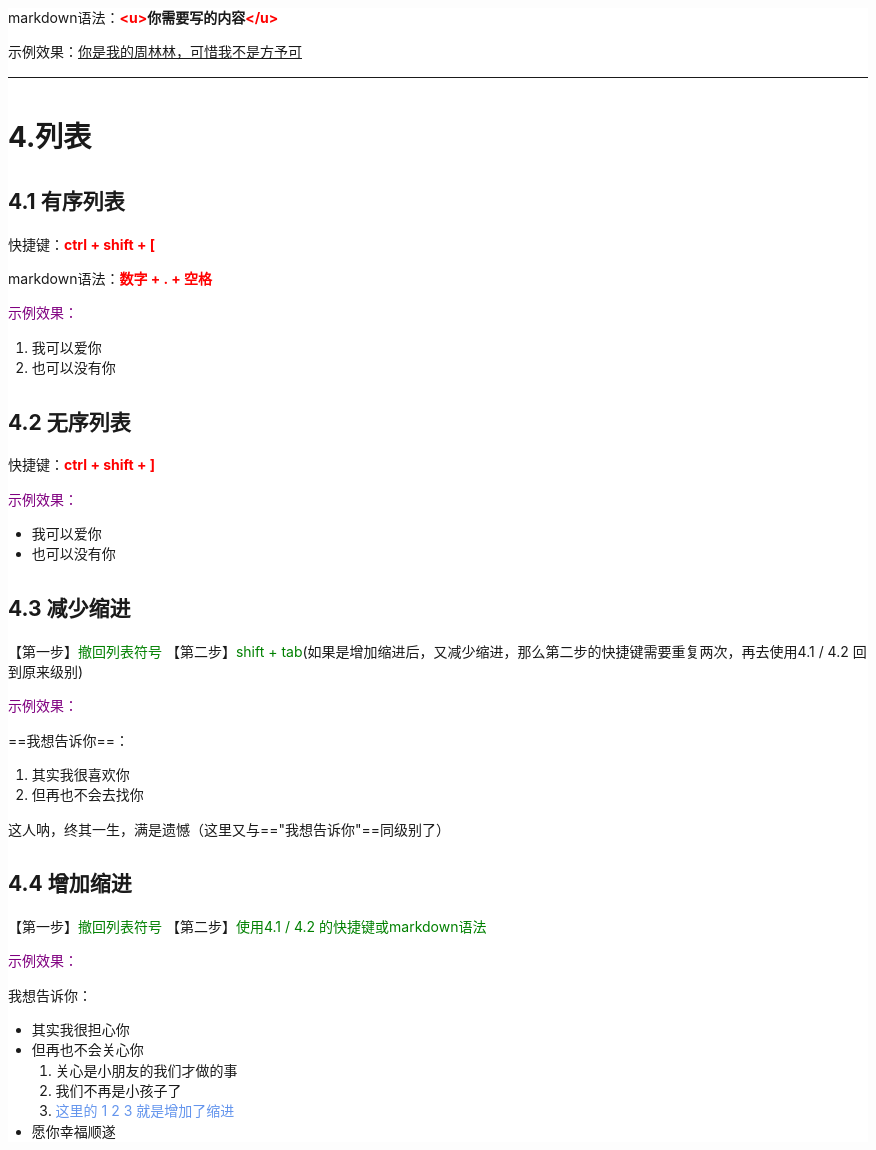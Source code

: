 markdown语法：**<font color='red'>\<u></font>**你需要写的内容**<font color='red'>\</u></font>**

示例效果：<u>你是我的周林林，可惜我不是方予可</u>

----

# 4.列表

## 4.1 有序列表

快捷键：**<font color='red'>ctrl + shift + [</font>**

markdown语法：**<font color='red'>数字  +  .  +  空格</font>**

<font color='purple'>示例效果：</font>

1. 我可以爱你
2. 也可以没有你

## 4.2 无序列表

快捷键：**<font color='red'>ctrl + shift + ]</font>**

<font color='purple'>示例效果：</font>

- 我可以爱你
- 也可以没有你

## 4.3 减少缩进

【第一步】<font color='green'>撤回列表符号</font>
【第二步】<font color='green'>shift + tab</font>(如果是增加缩进后，又减少缩进，那么第二步的快捷键需要重复两次，再去使用4.1 / 4.2 回到原来级别)

<font color='purple'>示例效果：</font>

==我想告诉你==：

1. 其实我很喜欢你
2. 但再也不会去找你

这人呐，终其一生，满是遗憾（这里又与=="我想告诉你"==同级别了）

## 4.4 增加缩进

【第一步】<font color='green'>撤回列表符号</font>
【第二步】<font color='green'>使用4.1 / 4.2 的快捷键或markdown语法</font>

<font color='purple'>示例效果：</font>

我想告诉你：

- 其实我很担心你
- 但再也不会关心你
  1. 关心是小朋友的我们才做的事
  2. 我们不再是小孩子了
  3. <font color='cornflowerblue'>这里的 1 2 3 就是增加了缩进</font>
- 愿你幸福顺遂
